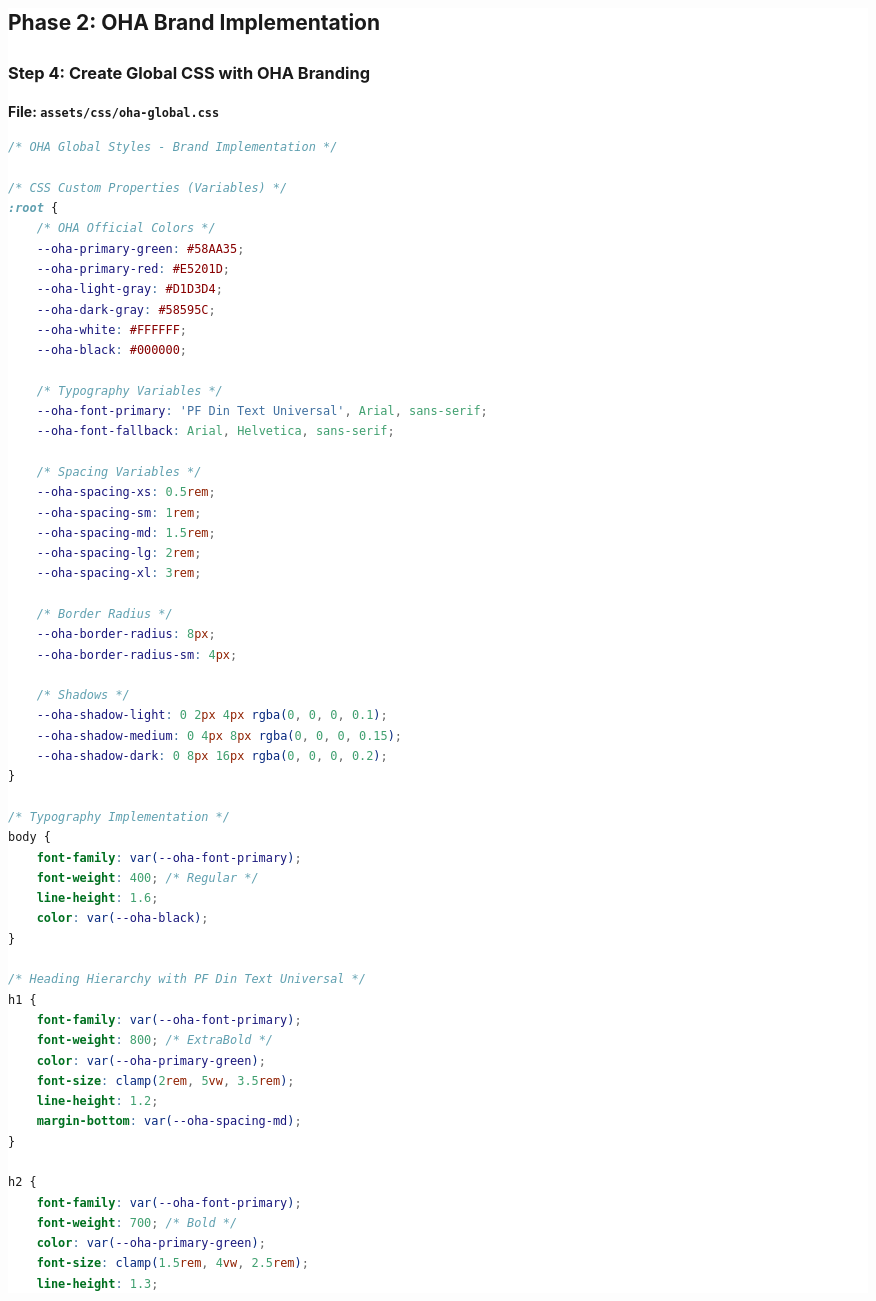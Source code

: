 ## Phase 2: OHA Brand Implementation

### Step 4: Create Global CSS with OHA Branding

**File: `assets/css/oha-global.css`**
```css
/* OHA Global Styles - Brand Implementation */

/* CSS Custom Properties (Variables) */
:root {
    /* OHA Official Colors */
    --oha-primary-green: #58AA35;
    --oha-primary-red: #E5201D;
    --oha-light-gray: #D1D3D4;
    --oha-dark-gray: #58595C;
    --oha-white: #FFFFFF;
    --oha-black: #000000;
    
    /* Typography Variables */
    --oha-font-primary: 'PF Din Text Universal', Arial, sans-serif;
    --oha-font-fallback: Arial, Helvetica, sans-serif;
    
    /* Spacing Variables */
    --oha-spacing-xs: 0.5rem;
    --oha-spacing-sm: 1rem;
    --oha-spacing-md: 1.5rem;
    --oha-spacing-lg: 2rem;
    --oha-spacing-xl: 3rem;
    
    /* Border Radius */
    --oha-border-radius: 8px;
    --oha-border-radius-sm: 4px;
    
    /* Shadows */
    --oha-shadow-light: 0 2px 4px rgba(0, 0, 0, 0.1);
    --oha-shadow-medium: 0 4px 8px rgba(0, 0, 0, 0.15);
    --oha-shadow-dark: 0 8px 16px rgba(0, 0, 0, 0.2);
}

/* Typography Implementation */
body {
    font-family: var(--oha-font-primary);
    font-weight: 400; /* Regular */
    line-height: 1.6;
    color: var(--oha-black);
}

/* Heading Hierarchy with PF Din Text Universal */
h1 {
    font-family: var(--oha-font-primary);
    font-weight: 800; /* ExtraBold */
    color: var(--oha-primary-green);
    font-size: clamp(2rem, 5vw, 3.5rem);
    line-height: 1.2;
    margin-bottom: var(--oha-spacing-md);
}

h2 {
    font-family: var(--oha-font-primary);
    font-weight: 700; /* Bold */
    color: var(--oha-primary-green);
    font-size: clamp(1.5rem, 4vw, 2.5rem);
    line-height: 1.3;
```